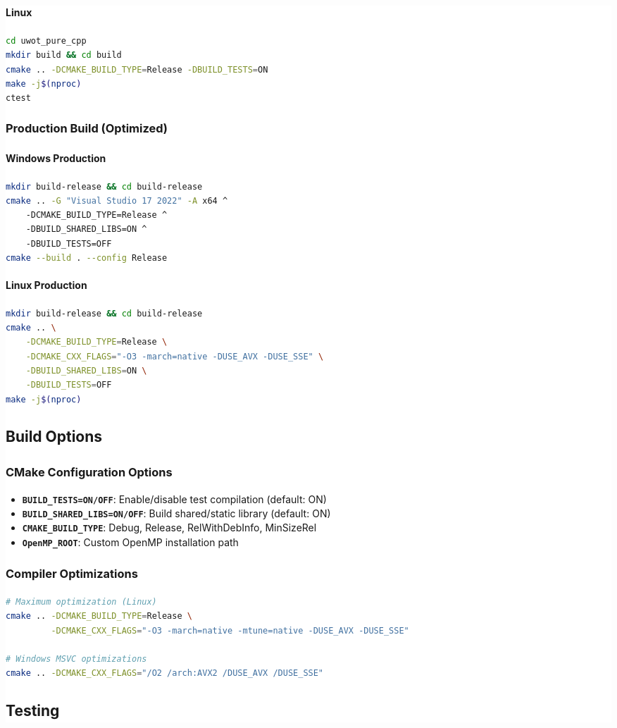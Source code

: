 #### Linux
```bash
cd uwot_pure_cpp
mkdir build && cd build
cmake .. -DCMAKE_BUILD_TYPE=Release -DBUILD_TESTS=ON
make -j$(nproc)
ctest
```

### Production Build (Optimized)

#### Windows Production
```bash
mkdir build-release && cd build-release
cmake .. -G "Visual Studio 17 2022" -A x64 ^
    -DCMAKE_BUILD_TYPE=Release ^
    -DBUILD_SHARED_LIBS=ON ^
    -DBUILD_TESTS=OFF
cmake --build . --config Release
```

#### Linux Production
```bash
mkdir build-release && cd build-release
cmake .. \
    -DCMAKE_BUILD_TYPE=Release \
    -DCMAKE_CXX_FLAGS="-O3 -march=native -DUSE_AVX -DUSE_SSE" \
    -DBUILD_SHARED_LIBS=ON \
    -DBUILD_TESTS=OFF
make -j$(nproc)
```

## Build Options

### CMake Configuration Options
- **`BUILD_TESTS=ON/OFF`**: Enable/disable test compilation (default: ON)
- **`BUILD_SHARED_LIBS=ON/OFF`**: Build shared/static library (default: ON)
- **`CMAKE_BUILD_TYPE`**: Debug, Release, RelWithDebInfo, MinSizeRel
- **`OpenMP_ROOT`**: Custom OpenMP installation path

### Compiler Optimizations
```bash
# Maximum optimization (Linux)
cmake .. -DCMAKE_BUILD_TYPE=Release \
         -DCMAKE_CXX_FLAGS="-O3 -march=native -mtune=native -DUSE_AVX -DUSE_SSE"

# Windows MSVC optimizations
cmake .. -DCMAKE_CXX_FLAGS="/O2 /arch:AVX2 /DUSE_AVX /DUSE_SSE"
```

## Testing
